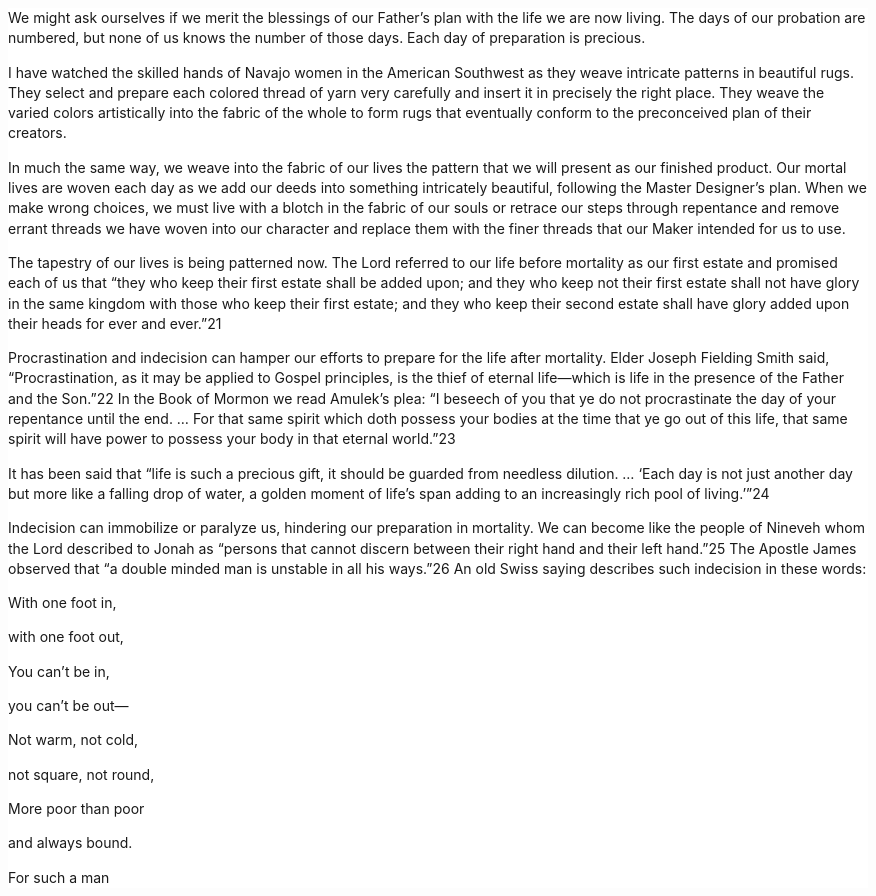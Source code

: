 We might ask ourselves if we merit the blessings of our Father’s plan with the life we are now living. The days of our probation are numbered, but none of us knows the number of those days. Each day of preparation is precious.

I have watched the skilled hands of Navajo women in the American Southwest as they weave intricate patterns in beautiful rugs. They select and prepare each colored thread of yarn very carefully and insert it in precisely the right place. They weave the varied colors artistically into the fabric of the whole to form rugs that eventually conform to the preconceived plan of their creators.

In much the same way, we weave into the fabric of our lives the pattern that we will present as our finished product. Our mortal lives are woven each day as we add our deeds into something intricately beautiful, following the Master Designer’s plan. When we make wrong choices, we must live with a blotch in the fabric of our souls or retrace our steps through repentance and remove errant threads we have woven into our character and replace them with the finer threads that our Maker intended for us to use.

The tapestry of our lives is being patterned now. The Lord referred to our life before mortality as our first estate and promised each of us that “they who keep their first estate shall be added upon; and they who keep not their first estate shall not have glory in the same kingdom with those who keep their first estate; and they who keep their second estate shall have glory added upon their heads for ever and ever.”21

Procrastination and indecision can hamper our efforts to prepare for the life after mortality. Elder Joseph Fielding Smith said, “Procrastination, as it may be applied to Gospel principles, is the thief of eternal life—which is life in the presence of the Father and the Son.”22 In the Book of Mormon we read Amulek’s plea: “I beseech of you that ye do not procrastinate the day of your repentance until the end. … For that same spirit which doth possess your bodies at the time that ye go out of this life, that same spirit will have power to possess your body in that eternal world.”23

It has been said that “life is such a precious gift, it should be guarded from needless dilution. … ‘Each day is not just another day but more like a falling drop of water, a golden moment of life’s span adding to an increasingly rich pool of living.’”24

Indecision can immobilize or paralyze us, hindering our preparation in mortality. We can become like the people of Nineveh whom the Lord described to Jonah as “persons that cannot discern between their right hand and their left hand.”25 The Apostle James observed that “a double minded man is unstable in all his ways.”26 An old Swiss saying describes such indecision in these words:





With one foot in,

with one foot out,

You can’t be in,

you can’t be out—

Not warm, not cold,

not square, not round,

More poor than poor

and always bound.

For such a man
